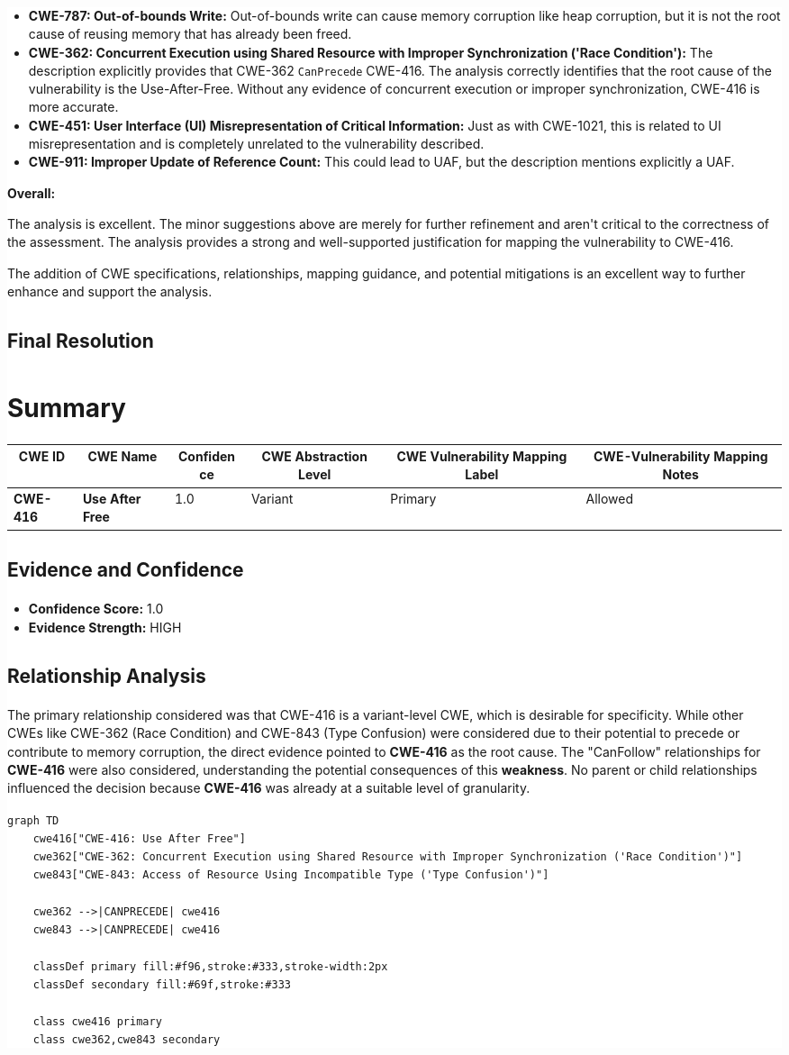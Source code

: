 *   **CWE-787: Out-of-bounds Write:** Out-of-bounds write can cause memory corruption like heap corruption, but it is not the root cause of reusing memory that has already been freed.
*   **CWE-362: Concurrent Execution using Shared Resource with Improper Synchronization ('Race Condition'):** The description explicitly provides that CWE-362 `CanPrecede` CWE-416. The analysis correctly identifies that the root cause of the vulnerability is the Use-After-Free. Without any evidence of concurrent execution or improper synchronization, CWE-416 is more accurate.
*   **CWE-451: User Interface (UI) Misrepresentation of Critical Information:** Just as with CWE-1021, this is related to UI misrepresentation and is completely unrelated to the vulnerability described.
*   **CWE-911: Improper Update of Reference Count:** This could lead to UAF, but the description mentions explicitly a UAF.

**Overall:**

The analysis is excellent. The minor suggestions above are merely for further refinement and aren't critical to the correctness of the assessment. The analysis provides a strong and well-supported justification for mapping the vulnerability to CWE-416.

The addition of CWE specifications, relationships, mapping guidance, and potential mitigations is an excellent way to further enhance and support the analysis.

## Final Resolution

# Summary
| CWE ID | CWE Name | Confidence | CWE Abstraction Level | CWE Vulnerability Mapping Label | CWE-Vulnerability Mapping Notes |
|---|---|---|---|---|---|
| **CWE-416** | **Use After Free** | 1.0 | Variant | Primary | Allowed |

## Evidence and Confidence

*   **Confidence Score:** 1.0
*   **Evidence Strength:** HIGH

## Relationship Analysis
The primary relationship considered was that CWE-416 is a variant-level CWE, which is desirable for specificity. While other CWEs like CWE-362 (Race Condition) and CWE-843 (Type Confusion) were considered due to their potential to precede or contribute to memory corruption, the direct evidence pointed to **CWE-416** as the root cause. The "CanFollow" relationships for **CWE-416** were also considered, understanding the potential consequences of this **weakness**. No parent or child relationships influenced the decision because **CWE-416** was already at a suitable level of granularity.

```mermaid
graph TD
    cwe416["CWE-416: Use After Free"]
    cwe362["CWE-362: Concurrent Execution using Shared Resource with Improper Synchronization ('Race Condition')"]
    cwe843["CWE-843: Access of Resource Using Incompatible Type ('Type Confusion')"]
    
    cwe362 -->|CANPRECEDE| cwe416
    cwe843 -->|CANPRECEDE| cwe416
    
    classDef primary fill:#f96,stroke:#333,stroke-width:2px
    classDef secondary fill:#69f,stroke:#333
    
    class cwe416 primary
    class cwe362,cwe843 secondary
```
